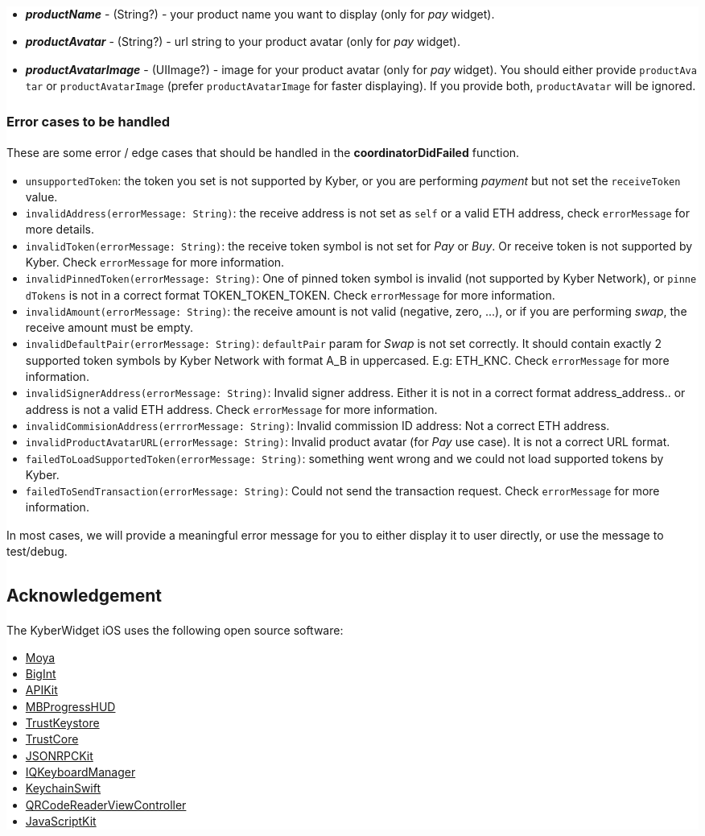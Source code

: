 - ***productName*** - (String?) - your product name you want to display (only for _pay_ widget).

- ***productAvatar*** - (String?) - url string to your product avatar (only for _pay_ widget).

- ***productAvatarImage*** - (UIImage?) - image for your product avatar (only for _pay_ widget). You should either provide `productAvatar` or `productAvatarImage` (prefer `productAvatarImage` for faster displaying). If you provide both, `productAvatar` will be ignored.

### Error cases to be handled
These are some error / edge cases that should be handled in the **coordinatorDidFailed** function.

- `unsupportedToken`: the token you set is not supported by Kyber, or you are performing _payment_ but not set the `receiveToken` value.
- `invalidAddress(errorMessage: String)`: the receive address is not set as `self` or a valid ETH address, check `errorMessage` for more details.
- `invalidToken(errorMessage: String)`: the receive token symbol is not set for *Pay* or *Buy*. Or receive token is not supported by Kyber. Check `errorMessage` for more information.
- `invalidPinnedToken(errorMessage: String)`: One of pinned token symbol is invalid (not supported by Kyber Network), or `pinnedTokens` is not in a correct format TOKEN_TOKEN_TOKEN. Check `errorMessage` for more information.
- `invalidAmount(errorMessage: String)`: the receive amount is not valid (negative, zero, ...), or if you are performing _swap_, the receive amount must be empty.
- `invalidDefaultPair(errorMessage: String)`: `defaultPair` param for *Swap* is not set correctly. It should contain exactly 2 supported token symbols by Kyber Network with format A_B in uppercased. E.g: ETH_KNC. Check `errorMessage` for more information.
- `invalidSignerAddress(errorMessage: String)`: Invalid signer address. Either it is not in a correct format address_address.. or address is not a valid ETH address. Check `errorMessage` for more information.
- `invalidCommisionAddress(errrorMessage: String)`: Invalid commission ID address: Not a correct ETH address.
- `invalidProductAvatarURL(errorMessage: String)`: Invalid product avatar (for *Pay* use case). It is not a correct URL format.
- `failedToLoadSupportedToken(errorMessage: String)`: something went wrong and we could not load supported tokens by Kyber.
- `failedToSendTransaction(errorMessage: String)`: Could not send the transaction request. Check `errorMessage` for more information.

In most cases, we will provide a meaningful error message for you to either display it to user directly, or use the message to test/debug.

## Acknowledgement
The KyberWidget iOS uses the following open source software:

- [Moya](https://github.com/Moya/Moya)
- [BigInt](https://github.com/attaswift/BigInt)
- [APIKit](https://github.com/ishkawa/APIKit)
- [MBProgressHUD](https://github.com/jdg/MBProgressHUD)
- [TrustKeystore](https://github.com/TrustWallet/trust-keystore)
- [TrustCore](https://github.com/TrustWallet/trust-core)
- [JSONRPCKit](https://github.com/bricklife/JSONRPCKit.git)
- [IQKeyboardManager](https://github.com/hackiftekhar/IQKeyboardManager)
- [KeychainSwift](https://github.com/evgenyneu/keychain-swift)
- [QRCodeReaderViewController](https://github.com/yannickl/QRCodeReaderViewController.git)
- [JavaScriptKit](https://github.com/alexaubry/JavaScriptKit)

